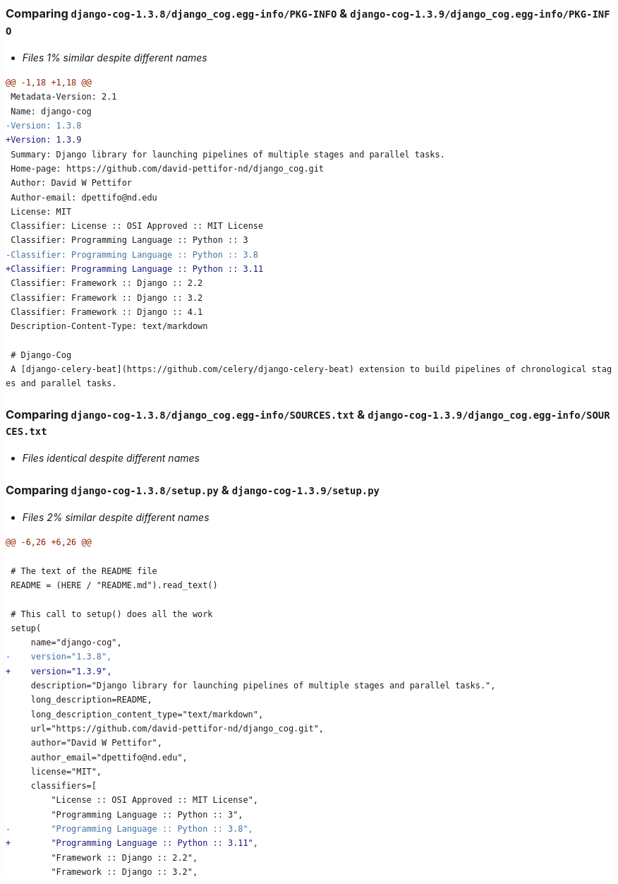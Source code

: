 ### Comparing `django-cog-1.3.8/django_cog.egg-info/PKG-INFO` & `django-cog-1.3.9/django_cog.egg-info/PKG-INFO`

 * *Files 1% similar despite different names*

```diff
@@ -1,18 +1,18 @@
 Metadata-Version: 2.1
 Name: django-cog
-Version: 1.3.8
+Version: 1.3.9
 Summary: Django library for launching pipelines of multiple stages and parallel tasks.
 Home-page: https://github.com/david-pettifor-nd/django_cog.git
 Author: David W Pettifor
 Author-email: dpettifo@nd.edu
 License: MIT
 Classifier: License :: OSI Approved :: MIT License
 Classifier: Programming Language :: Python :: 3
-Classifier: Programming Language :: Python :: 3.8
+Classifier: Programming Language :: Python :: 3.11
 Classifier: Framework :: Django :: 2.2
 Classifier: Framework :: Django :: 3.2
 Classifier: Framework :: Django :: 4.1
 Description-Content-Type: text/markdown
 
 # Django-Cog
 A [django-celery-beat](https://github.com/celery/django-celery-beat) extension to build pipelines of chronological stages and parallel tasks.
```

### Comparing `django-cog-1.3.8/django_cog.egg-info/SOURCES.txt` & `django-cog-1.3.9/django_cog.egg-info/SOURCES.txt`

 * *Files identical despite different names*

### Comparing `django-cog-1.3.8/setup.py` & `django-cog-1.3.9/setup.py`

 * *Files 2% similar despite different names*

```diff
@@ -6,26 +6,26 @@
 
 # The text of the README file
 README = (HERE / "README.md").read_text()
 
 # This call to setup() does all the work
 setup(
     name="django-cog",
-    version="1.3.8",
+    version="1.3.9",
     description="Django library for launching pipelines of multiple stages and parallel tasks.",
     long_description=README,
     long_description_content_type="text/markdown",
     url="https://github.com/david-pettifor-nd/django_cog.git",
     author="David W Pettifor",
     author_email="dpettifo@nd.edu",
     license="MIT",
     classifiers=[
         "License :: OSI Approved :: MIT License",
         "Programming Language :: Python :: 3",
-        "Programming Language :: Python :: 3.8",
+        "Programming Language :: Python :: 3.11",
         "Framework :: Django :: 2.2",
         "Framework :: Django :: 3.2",
```